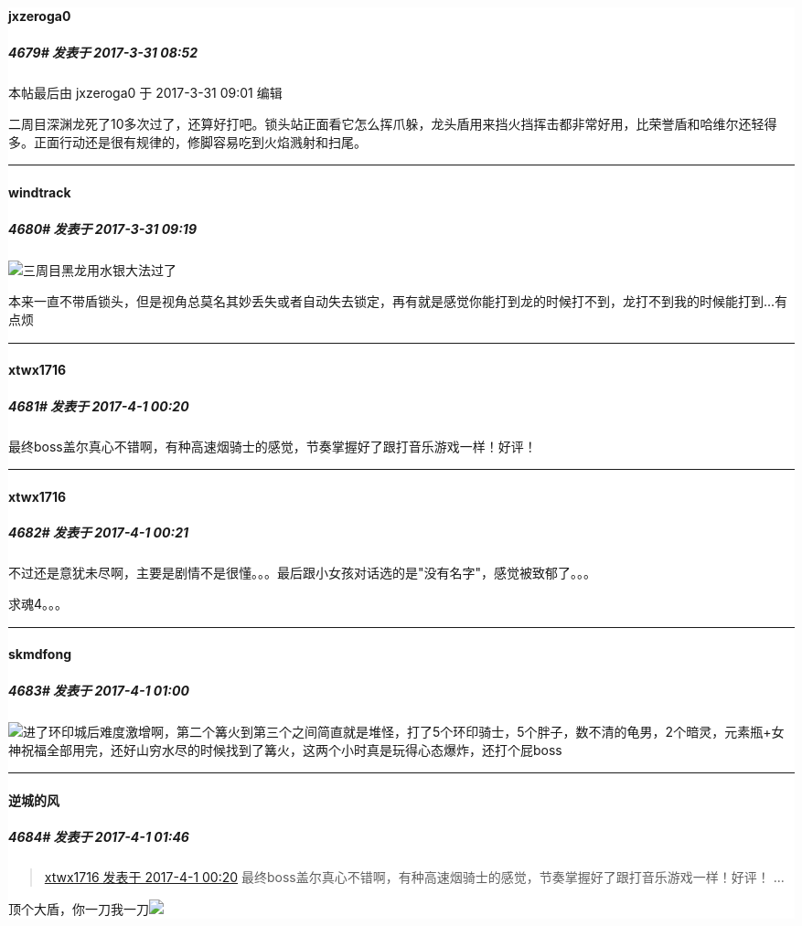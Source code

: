####  jxzeroga0  
##### 4679#       发表于 2017-3-31 08:52


 本帖最后由 jxzeroga0 于 2017-3-31 09:01 编辑 

二周目深渊龙死了10多次过了，还算好打吧。锁头站正面看它怎么挥爪躲，龙头盾用来挡火挡挥击都非常好用，比荣誉盾和哈维尔还轻得多。正面行动还是很有规律的，修脚容易吃到火焰溅射和扫尾。


-----

####  windtrack  
##### 4680#       发表于 2017-3-31 09:19


<img src="https://static.saraba1st.com/image/smiley/face/149.gif" referrerpolicy="no-referrer">三周目黑龙用水银大法过了

本来一直不带盾锁头，但是视角总莫名其妙丢失或者自动失去锁定，再有就是感觉你能打到龙的时候打不到，龙打不到我的时候能打到...有点烦


-----

####  xtwx1716  
##### 4681#       发表于 2017-4-1 00:20


最终boss盖尔真心不错啊，有种高速烟骑士的感觉，节奏掌握好了跟打音乐游戏一样！好评！


-----

####  xtwx1716  
##### 4682#       发表于 2017-4-1 00:21


不过还是意犹未尽啊，主要是剧情不是很懂。。。最后跟小女孩对话选的是"没有名字"，感觉被致郁了。。。


求魂4。。。


-----

####  skmdfong  
##### 4683#       发表于 2017-4-1 01:00


<img src="https://static.saraba1st.com/image/smiley/face/172.gif" referrerpolicy="no-referrer">进了环印城后难度激增啊，第二个篝火到第三个之间简直就是堆怪，打了5个环印骑士，5个胖子，数不清的龟男，2个暗灵，元素瓶+女神祝福全部用完，还好山穷水尽的时候找到了篝火，这两个小时真是玩得心态爆炸，还打个屁boss


-----

####  逆城的风  
##### 4684#       发表于 2017-4-1 01:46


<blockquote><a href="httphttps://bbs.saraba1st.com/2b/forum.php?mod=redirect&amp;goto=findpost&amp;pid=35551640&amp;ptid=1225930" target="_blank">xtwx1716 发表于 2017-4-1 00:20</a>
最终boss盖尔真心不错啊，有种高速烟骑士的感觉，节奏掌握好了跟打音乐游戏一样！好评！ ...</blockquote>
顶个大盾，你一刀我一刀<img src="https://static.saraba1st.com/image/smiley/face/95.gif" referrerpolicy="no-referrer">
